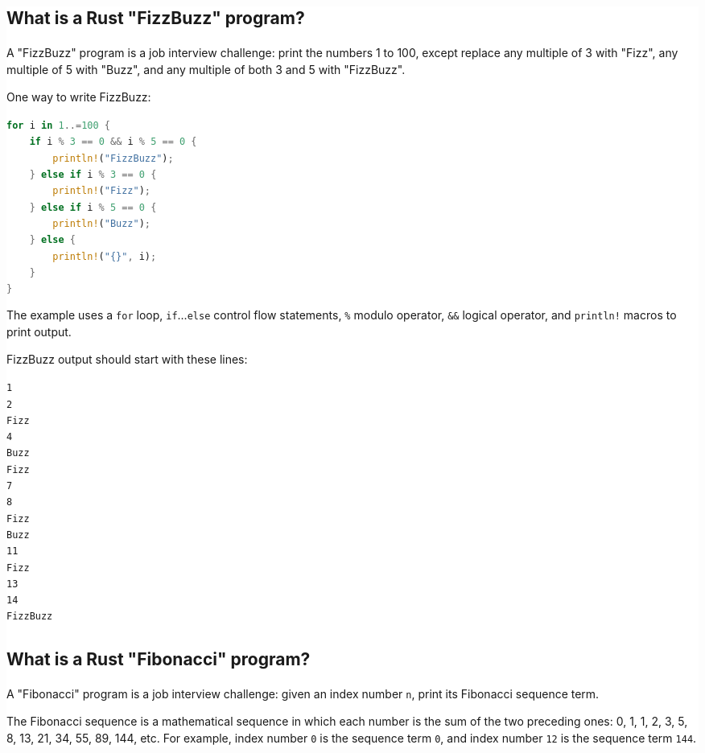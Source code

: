 
## What is a Rust "FizzBuzz" program?

A "FizzBuzz" program is a job interview challenge: print the numbers 1 to 100, except replace any multiple of 3 with "Fizz", any multiple of 5 with "Buzz", and any multiple of both 3 and 5 with "FizzBuzz".

One way to write FizzBuzz:

```rust
for i in 1..=100 {
    if i % 3 == 0 && i % 5 == 0 {
        println!("FizzBuzz");
    } else if i % 3 == 0 {
        println!("Fizz");
    } else if i % 5 == 0 {
        println!("Buzz");
    } else {
        println!("{}", i);
    }
}
```

The example uses a `for` loop, `if`...`else` control flow statements, `%` modulo operator, `&&` logical operator, and `println!` macros to print output.

FizzBuzz output should start with these lines:

```text
1
2
Fizz
4
Buzz
Fizz
7
8
Fizz
Buzz
11
Fizz
13
14
FizzBuzz
```


## What is a Rust "Fibonacci" program?

A "Fibonacci" program is a job interview challenge: given an index number `n`, print its Fibonacci sequence term.

The Fibonacci sequence is a mathematical sequence in which each number is the sum of the two preceding ones: 0, 1, 1, 2, 3, 5, 8, 13, 21, 34, 55, 89, 144, etc. For example, index number `0` is the sequence term `0`, and index number `12` is the  sequence term `144`. 
